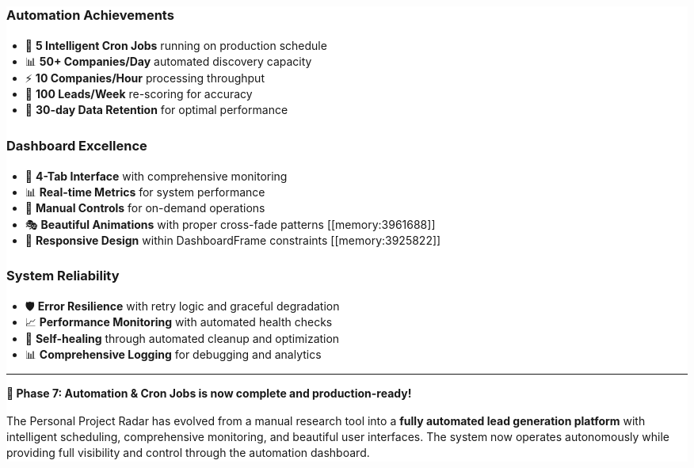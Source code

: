 ### **Automation Achievements**

- 🤖 **5 Intelligent Cron Jobs** running on production schedule
- 📊 **50+ Companies/Day** automated discovery capacity
- ⚡ **10 Companies/Hour** processing throughput
- 🎯 **100 Leads/Week** re-scoring for accuracy
- 🧹 **30-day Data Retention** for optimal performance

### **Dashboard Excellence**

- 🎨 **4-Tab Interface** with comprehensive monitoring
- 📊 **Real-time Metrics** for system performance
- 🔄 **Manual Controls** for on-demand operations
- 🎭 **Beautiful Animations** with proper cross-fade patterns [[memory:3961688]]
- 📱 **Responsive Design** within DashboardFrame constraints [[memory:3925822]]

### **System Reliability**

- 🛡️ **Error Resilience** with retry logic and graceful degradation
- 📈 **Performance Monitoring** with automated health checks
- 🔧 **Self-healing** through automated cleanup and optimization
- 📊 **Comprehensive Logging** for debugging and analytics

---

**🎯 Phase 7: Automation & Cron Jobs is now complete and production-ready!**

The Personal Project Radar has evolved from a manual research tool into a **fully automated lead generation platform** with intelligent scheduling, comprehensive monitoring, and beautiful user interfaces. The system now operates autonomously while providing full visibility and control through the automation dashboard.
